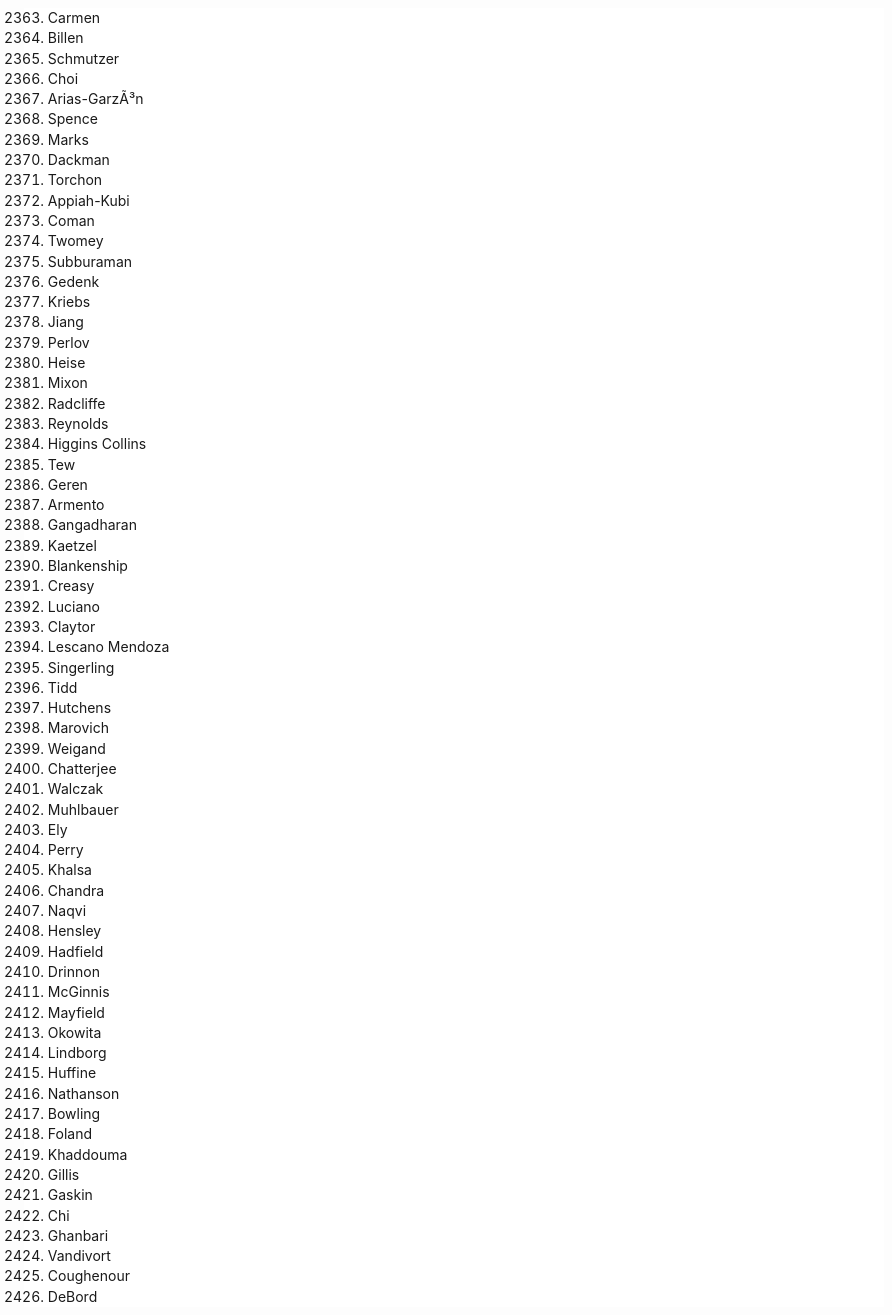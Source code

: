 2363. Carmen
2364. Billen
2365. Schmutzer
2366. Choi
2367. Arias-GarzÃ³n
2368. Spence
2369. Marks
2370. Dackman
2371. Torchon
2372. Appiah-Kubi
2373. Coman
2374. Twomey
2375. Subburaman
2376. Gedenk
2377. Kriebs
2378. Jiang
2379. Perlov
2380. Heise
2381. Mixon
2382. Radcliffe
2383. Reynolds
2384. Higgins Collins
2385. Tew
2386. Geren
2387. Armento
2388. Gangadharan
2389. Kaetzel
2390. Blankenship
2391. Creasy
2392. Luciano
2393. Claytor
2394. Lescano Mendoza
2395. Singerling
2396. Tidd
2397. Hutchens
2398. Marovich
2399. Weigand
2400. Chatterjee
2401. Walczak
2402. Muhlbauer
2403. Ely
2404. Perry
2405. Khalsa
2406. Chandra
2407. Naqvi
2408. Hensley
2409. Hadfield
2410. Drinnon
2411. McGinnis
2412. Mayfield
2413. Okowita
2414. Lindborg
2415. Huffine
2416. Nathanson
2417. Bowling
2418. Foland
2419. Khaddouma
2420. Gillis
2421. Gaskin
2422. Chi
2423. Ghanbari
2424. Vandivort
2425. Coughenour
2426. DeBord
